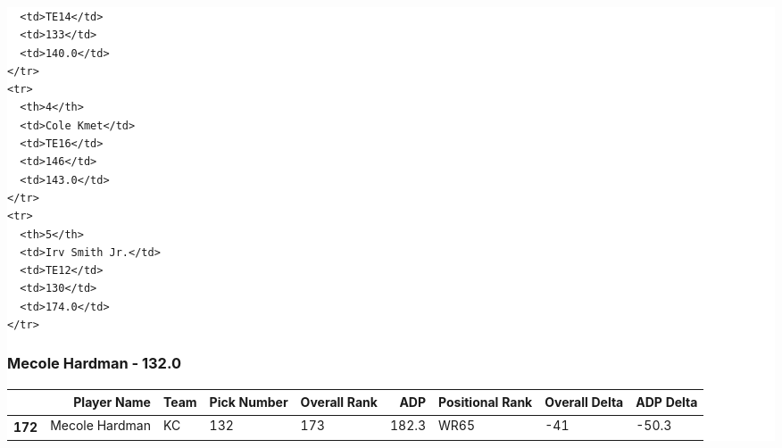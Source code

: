       <td>TE14</td>
      <td>133</td>
      <td>140.0</td>
    </tr>
    <tr>
      <th>4</th>
      <td>Cole Kmet</td>
      <td>TE16</td>
      <td>146</td>
      <td>143.0</td>
    </tr>
    <tr>
      <th>5</th>
      <td>Irv Smith Jr.</td>
      <td>TE12</td>
      <td>130</td>
      <td>174.0</td>
    </tr>
  </tbody>
</table>

### Mecole Hardman - 132.0

<table  class="dataframe">
  <thead>
    <tr style="text-align: right;">
      <th></th>
      <th>Player Name</th>
      <th>Team</th>
      <th>Pick Number</th>
      <th>Overall Rank</th>
      <th>ADP</th>
      <th>Positional Rank</th>
      <th>Overall Delta</th>
      <th>ADP Delta</th>
    </tr>
  </thead>
  <tbody>
    <tr>
      <th>172</th>
      <td>Mecole Hardman</td>
      <td>KC</td>
      <td>132</td>
      <td>173</td>
      <td>182.3</td>
      <td>WR65</td>
      <td>-41</td>
      <td>-50.3</td>
    </tr>
  </tbody>
</table>
